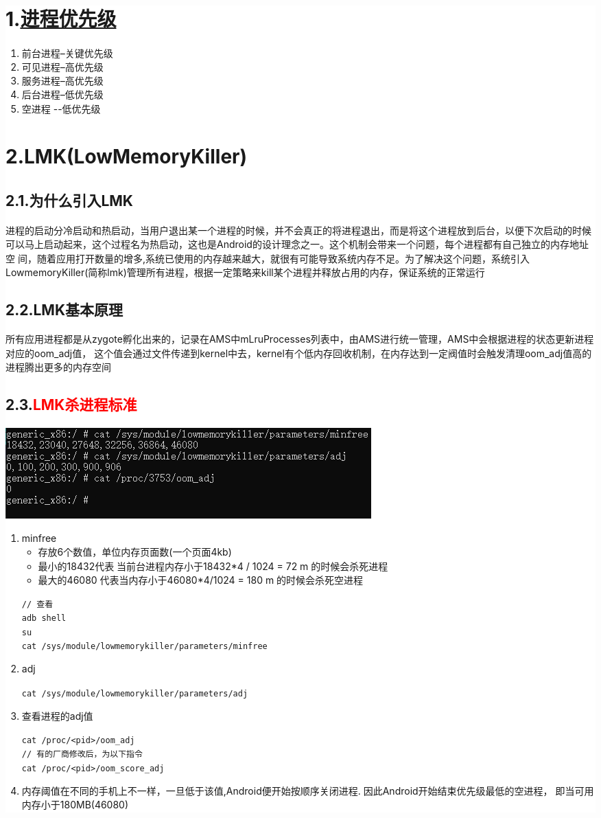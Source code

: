 # 1.[进程优先级](https://developer.android.google.cn/guide/components/processes-and-threads.html?hl=zh-cn)

1. 前台进程–关键优先级
2. 可见进程–高优先级
3. 服务进程–高优先级
4. 后台进程–低优先级
5. 空进程 --低优先级

# 2.LMK(LowMemoryKiller)

## 2.1.为什么引入LMK

进程的启动分冷启动和热启动，当用户退出某一个进程的时候，并不会真正的将进程退出，而是将这个进程放到后台，以便下次启动的时候
可以马上启动起来，这个过程名为热启动，这也是Android的设计理念之一。这个机制会带来一个问题，每个进程都有自己独立的内存地址空
间，随着应用打开数量的增多,系统已使用的内存越来越大，就很有可能导致系统内存不足。为了解决这个问题，系统引入
LowmemoryKiller(简称lmk)管理所有进程，根据一定策略来kill某个进程并释放占用的内存，保证系统的正常运行

## 2.2.LMK基本原理

所有应用进程都是从zygote孵化出来的，记录在AMS中mLruProcesses列表中，由AMS进行统一管理，AMS中会根据进程的状态更新进程对应的oom_adj值，
这个值会通过文件传递到kernel中去，kernel有个低内存回收机制，在内存达到一定阀值时会触发清理oom_adj值高的进程腾出更多的内存空间

## 2.3.<font color=red>LMK杀进程标准</font>

![](../images/查看进程的adj值.png)

1. minfree
   - 存放6个数值，单位内存页面数(一个页面4kb)
   - 最小的18432代表 当前台进程内存小于18432*4 / 1024 = 72 m 的时候会杀死进程
   - 最大的46080 代表当内存小于46080*4/1024 = 180 m 的时候会杀死空进程
   ```
   // 查看
   adb shell
   su
   cat /sys/module/lowmemorykiller/parameters/minfree
   ```
2. adj
   ```
   cat /sys/module/lowmemorykiller/parameters/adj
   ```
3. 查看进程的adj值
   ```
   cat /proc/<pid>/oom_adj
   // 有的厂商修改后，为以下指令
   cat /proc/<pid>/oom_score_adj
   ```
4. 内存阈值在不同的手机上不一样，一旦低于该值,Android便开始按顺序关闭进程. 因此Android开始结束优先级最低的空进程，
   即当可用内存小于180MB(46080)

